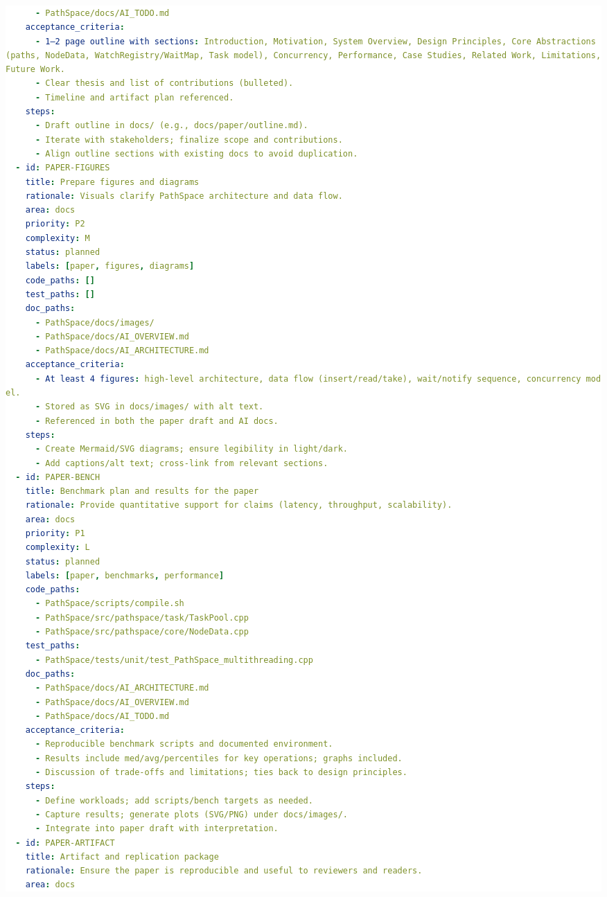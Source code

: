 ```yaml
      - PathSpace/docs/AI_TODO.md
    acceptance_criteria:
      - 1–2 page outline with sections: Introduction, Motivation, System Overview, Design Principles, Core Abstractions (paths, NodeData, WatchRegistry/WaitMap, Task model), Concurrency, Performance, Case Studies, Related Work, Limitations, Future Work.
      - Clear thesis and list of contributions (bulleted).
      - Timeline and artifact plan referenced.
    steps:
      - Draft outline in docs/ (e.g., docs/paper/outline.md).
      - Iterate with stakeholders; finalize scope and contributions.
      - Align outline sections with existing docs to avoid duplication.
  - id: PAPER-FIGURES
    title: Prepare figures and diagrams
    rationale: Visuals clarify PathSpace architecture and data flow.
    area: docs
    priority: P2
    complexity: M
    status: planned
    labels: [paper, figures, diagrams]
    code_paths: []
    test_paths: []
    doc_paths:
      - PathSpace/docs/images/
      - PathSpace/docs/AI_OVERVIEW.md
      - PathSpace/docs/AI_ARCHITECTURE.md
    acceptance_criteria:
      - At least 4 figures: high-level architecture, data flow (insert/read/take), wait/notify sequence, concurrency model.
      - Stored as SVG in docs/images/ with alt text.
      - Referenced in both the paper draft and AI docs.
    steps:
      - Create Mermaid/SVG diagrams; ensure legibility in light/dark.
      - Add captions/alt text; cross-link from relevant sections.
  - id: PAPER-BENCH
    title: Benchmark plan and results for the paper
    rationale: Provide quantitative support for claims (latency, throughput, scalability).
    area: docs
    priority: P1
    complexity: L
    status: planned
    labels: [paper, benchmarks, performance]
    code_paths:
      - PathSpace/scripts/compile.sh
      - PathSpace/src/pathspace/task/TaskPool.cpp
      - PathSpace/src/pathspace/core/NodeData.cpp
    test_paths:
      - PathSpace/tests/unit/test_PathSpace_multithreading.cpp
    doc_paths:
      - PathSpace/docs/AI_ARCHITECTURE.md
      - PathSpace/docs/AI_OVERVIEW.md
      - PathSpace/docs/AI_TODO.md
    acceptance_criteria:
      - Reproducible benchmark scripts and documented environment.
      - Results include med/avg/percentiles for key operations; graphs included.
      - Discussion of trade-offs and limitations; ties back to design principles.
    steps:
      - Define workloads; add scripts/bench targets as needed.
      - Capture results; generate plots (SVG/PNG) under docs/images/.
      - Integrate into paper draft with interpretation.
  - id: PAPER-ARTIFACT
    title: Artifact and replication package
    rationale: Ensure the paper is reproducible and useful to reviewers and readers.
    area: docs
```